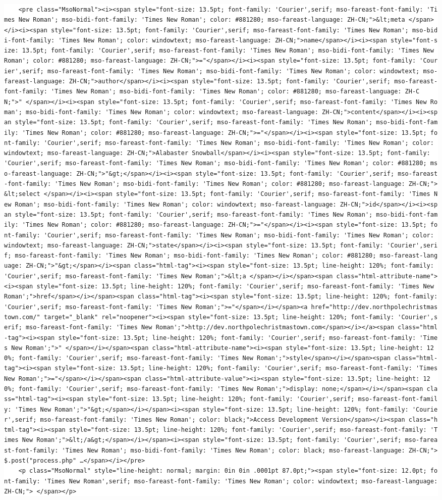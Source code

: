         <pre class="MsoNormal"><i><span style="font-size: 13.5pt; font-family: 'Courier',serif; mso-fareast-font-family: 'Times New Roman'; mso-bidi-font-family: 'Times New Roman'; color: #881280; mso-fareast-language: ZH-CN;">&lt;meta </span></i><i><span style="font-size: 13.5pt; font-family: 'Courier',serif; mso-fareast-font-family: 'Times New Roman'; mso-bidi-font-family: 'Times New Roman'; color: windowtext; mso-fareast-language: ZH-CN;">name</span></i><i><span style="font-size: 13.5pt; font-family: 'Courier',serif; mso-fareast-font-family: 'Times New Roman'; mso-bidi-font-family: 'Times New Roman'; color: #881280; mso-fareast-language: ZH-CN;">="</span></i><i><span style="font-size: 13.5pt; font-family: 'Courier',serif; mso-fareast-font-family: 'Times New Roman'; mso-bidi-font-family: 'Times New Roman'; color: windowtext; mso-fareast-language: ZH-CN;">author</span></i><i><span style="font-size: 13.5pt; font-family: 'Courier',serif; mso-fareast-font-family: 'Times New Roman'; mso-bidi-font-family: 'Times New Roman'; color: #881280; mso-fareast-language: ZH-CN;">" </span></i><i><span style="font-size: 13.5pt; font-family: 'Courier',serif; mso-fareast-font-family: 'Times New Roman'; mso-bidi-font-family: 'Times New Roman'; color: windowtext; mso-fareast-language: ZH-CN;">content</span></i><i><span style="font-size: 13.5pt; font-family: 'Courier',serif; mso-fareast-font-family: 'Times New Roman'; mso-bidi-font-family: 'Times New Roman'; color: #881280; mso-fareast-language: ZH-CN;">="</span></i><i><span style="font-size: 13.5pt; font-family: 'Courier',serif; mso-fareast-font-family: 'Times New Roman'; mso-bidi-font-family: 'Times New Roman'; color: windowtext; mso-fareast-language: ZH-CN;">Alabaster Snowball</span></i><i><span style="font-size: 13.5pt; font-family: 'Courier',serif; mso-fareast-font-family: 'Times New Roman'; mso-bidi-font-family: 'Times New Roman'; color: #881280; mso-fareast-language: ZH-CN;">"&gt;</span></i><i><span style="font-size: 13.5pt; font-family: 'Courier',serif; mso-fareast-font-family: 'Times New Roman'; mso-bidi-font-family: 'Times New Roman'; color: #881280; mso-fareast-language: ZH-CN;">&lt;select </span></i><i><span style="font-size: 13.5pt; font-family: 'Courier',serif; mso-fareast-font-family: 'Times New Roman'; mso-bidi-font-family: 'Times New Roman'; color: windowtext; mso-fareast-language: ZH-CN;">id</span></i><i><span style="font-size: 13.5pt; font-family: 'Courier',serif; mso-fareast-font-family: 'Times New Roman'; mso-bidi-font-family: 'Times New Roman'; color: #881280; mso-fareast-language: ZH-CN;">="</span></i><i><span style="font-size: 13.5pt; font-family: 'Courier',serif; mso-fareast-font-family: 'Times New Roman'; mso-bidi-font-family: 'Times New Roman'; color: windowtext; mso-fareast-language: ZH-CN;">state</span></i><i><span style="font-size: 13.5pt; font-family: 'Courier',serif; mso-fareast-font-family: 'Times New Roman'; mso-bidi-font-family: 'Times New Roman'; color: #881280; mso-fareast-language: ZH-CN;">"&gt;</span></i><span class="html-tag"><i><span style="font-size: 13.5pt; line-height: 120%; font-family: 'Courier',serif; mso-fareast-font-family: 'Times New Roman';">&lt;a </span></i></span><span class="html-attribute-name"><i><span style="font-size: 13.5pt; line-height: 120%; font-family: 'Courier',serif; mso-fareast-font-family: 'Times New Roman';">href</span></i></span><span class="html-tag"><i><span style="font-size: 13.5pt; line-height: 120%; font-family: 'Courier',serif; mso-fareast-font-family: 'Times New Roman';">="</span></i></span><a href="http://dev.northpolechristmastown.com/" target="_blank" rel="noopener"><i><span style="font-size: 13.5pt; line-height: 120%; font-family: 'Courier',serif; mso-fareast-font-family: 'Times New Roman';">http://dev.northpolechristmastown.com</span></i></a><span class="html-tag"><i><span style="font-size: 13.5pt; line-height: 120%; font-family: 'Courier',serif; mso-fareast-font-family: 'Times New Roman';">" </span></i></span><span class="html-attribute-name"><i><span style="font-size: 13.5pt; line-height: 120%; font-family: 'Courier',serif; mso-fareast-font-family: 'Times New Roman';">style</span></i></span><span class="html-tag"><i><span style="font-size: 13.5pt; line-height: 120%; font-family: 'Courier',serif; mso-fareast-font-family: 'Times New Roman';">="</span></i></span><span class="html-attribute-value"><i><span style="font-size: 13.5pt; line-height: 120%; font-family: 'Courier',serif; mso-fareast-font-family: 'Times New Roman';">display: none;</span></i></span><span class="html-tag"><i><span style="font-size: 13.5pt; line-height: 120%; font-family: 'Courier',serif; mso-fareast-font-family: 'Times New Roman';">"&gt;</span></i></span><i><span style="font-size: 13.5pt; line-height: 120%; font-family: 'Courier',serif; mso-fareast-font-family: 'Times New Roman'; color: black;">Access Development Version</span></i><span class="html-tag"><i><span style="font-size: 13.5pt; line-height: 120%; font-family: 'Courier',serif; mso-fareast-font-family: 'Times New Roman';">&lt;/a&gt;</span></i></span><i><span style="font-size: 13.5pt; font-family: 'Courier',serif; mso-fareast-font-family: 'Times New Roman'; mso-bidi-font-family: 'Times New Roman'; color: black; mso-fareast-language: ZH-CN;">$.post("process.php" …</span></i></pre>
        <p class="MsoNormal" style="line-height: normal; margin: 0in 0in .0001pt 87.0pt;"><span style="font-size: 12.0pt; font-family: 'Times New Roman',serif; mso-fareast-font-family: 'Times New Roman'; color: windowtext; mso-fareast-language: ZH-CN;"> </span></p>